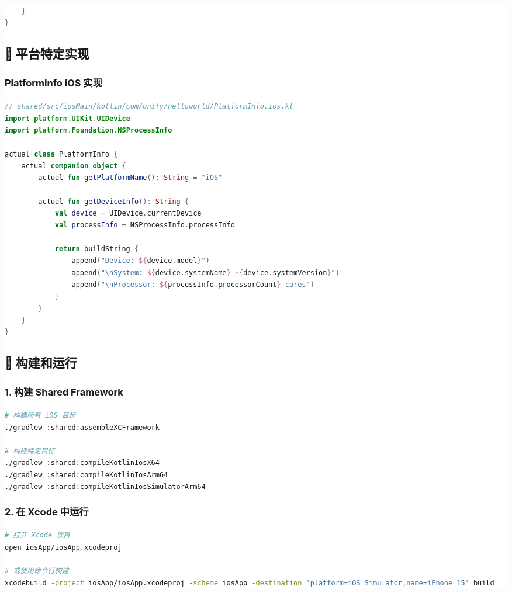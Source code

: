 ```swift
    }
}
```

## 🔧 平台特定实现

### PlatformInfo iOS 实现
```kotlin
// shared/src/iosMain/kotlin/com/unify/helloworld/PlatformInfo.ios.kt
import platform.UIKit.UIDevice
import platform.Foundation.NSProcessInfo

actual class PlatformInfo {
    actual companion object {
        actual fun getPlatformName(): String = "iOS"
        
        actual fun getDeviceInfo(): String {
            val device = UIDevice.currentDevice
            val processInfo = NSProcessInfo.processInfo
            
            return buildString {
                append("Device: ${device.model}")
                append("\nSystem: ${device.systemName} ${device.systemVersion}")
                append("\nProcessor: ${processInfo.processorCount} cores")
            }
        }
    }
}
```

## 🚀 构建和运行

### 1. 构建 Shared Framework
```bash
# 构建所有 iOS 目标
./gradlew :shared:assembleXCFramework

# 构建特定目标
./gradlew :shared:compileKotlinIosX64
./gradlew :shared:compileKotlinIosArm64
./gradlew :shared:compileKotlinIosSimulatorArm64
```

### 2. 在 Xcode 中运行
```bash
# 打开 Xcode 项目
open iosApp/iosApp.xcodeproj

# 或使用命令行构建
xcodebuild -project iosApp/iosApp.xcodeproj -scheme iosApp -destination 'platform=iOS Simulator,name=iPhone 15' build
```
